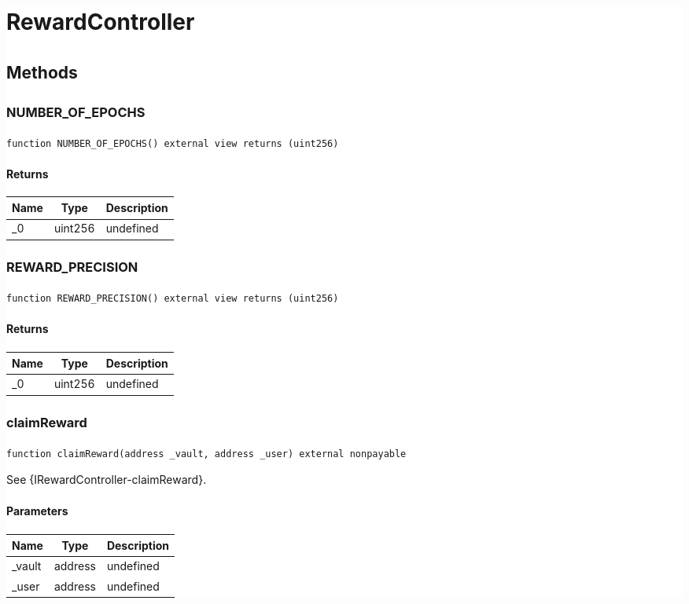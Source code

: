 # RewardController









## Methods

### NUMBER_OF_EPOCHS

```solidity
function NUMBER_OF_EPOCHS() external view returns (uint256)
```






#### Returns

| Name | Type | Description |
|---|---|---|
| _0 | uint256 | undefined |

### REWARD_PRECISION

```solidity
function REWARD_PRECISION() external view returns (uint256)
```






#### Returns

| Name | Type | Description |
|---|---|---|
| _0 | uint256 | undefined |

### claimReward

```solidity
function claimReward(address _vault, address _user) external nonpayable
```

See {IRewardController-claimReward}. 



#### Parameters

| Name | Type | Description |
|---|---|---|
| _vault | address | undefined |
| _user | address | undefined |
